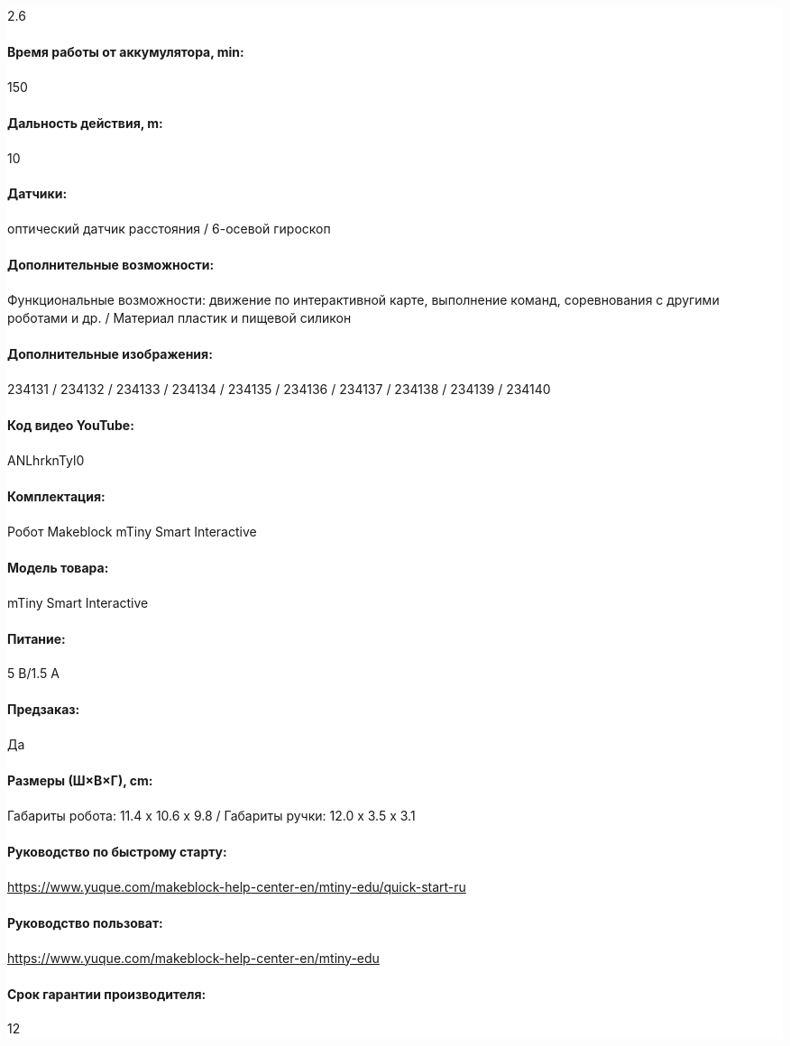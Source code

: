 2.6

#### Время работы от аккумулятора, min:

150

#### Дальность действия, m:

10

#### Датчики:

оптический датчик расстояния / 6-осевой гироскоп

#### Дополнительные возможности:

Функциональные возможности: движение по интерактивной карте, выполнение команд, соревнования с другими роботами и др.  / Материал пластик и пищевой силикон

#### Дополнительные изображения:

234131 / 234132 / 234133 / 234134 / 234135 / 234136 / 234137 / 234138 / 234139 / 234140

#### Код видео YouTube:

ANLhrknTyl0

#### Комплектация:

Робот Makeblock mTiny Smart Interactive 

#### Модель товара:

mTiny Smart Interactive

#### Питание:

5 В/1.5 A

#### Предзаказ:

Да

#### Размеры (Ш×В×Г), cm:

Габариты робота: 11.4 x 10.6 x 9.8 / Габариты ручки: 12.0 x 3.5 x 3.1

#### Руководство по быстрому старту:

https://www.yuque.com/makeblock-help-center-en/mtiny-edu/quick-start-ru

#### Руководство пользоват:

https://www.yuque.com/makeblock-help-center-en/mtiny-edu

#### Срок гарантии производителя:

12
